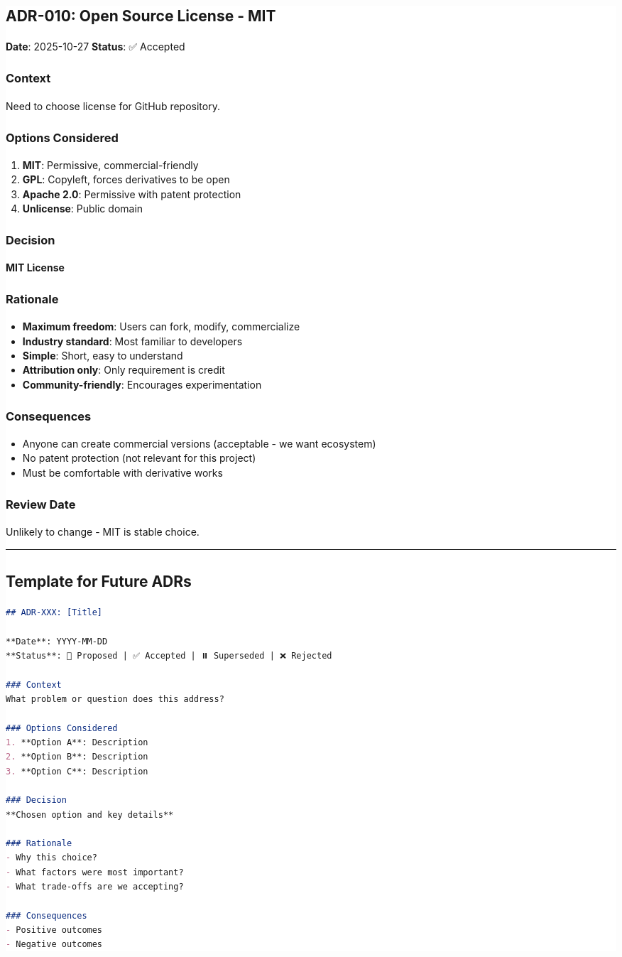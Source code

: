
## ADR-010: Open Source License - MIT

**Date**: 2025-10-27
**Status**: ✅ Accepted

### Context
Need to choose license for GitHub repository.

### Options Considered
1. **MIT**: Permissive, commercial-friendly
2. **GPL**: Copyleft, forces derivatives to be open
3. **Apache 2.0**: Permissive with patent protection
4. **Unlicense**: Public domain

### Decision
**MIT License**

### Rationale
- **Maximum freedom**: Users can fork, modify, commercialize
- **Industry standard**: Most familiar to developers
- **Simple**: Short, easy to understand
- **Attribution only**: Only requirement is credit
- **Community-friendly**: Encourages experimentation

### Consequences
- Anyone can create commercial versions (acceptable - we want ecosystem)
- No patent protection (not relevant for this project)
- Must be comfortable with derivative works

### Review Date
Unlikely to change - MIT is stable choice.

---

## Template for Future ADRs

```markdown
## ADR-XXX: [Title]

**Date**: YYYY-MM-DD
**Status**: 🔄 Proposed | ✅ Accepted | ⏸️ Superseded | ❌ Rejected

### Context
What problem or question does this address?

### Options Considered
1. **Option A**: Description
2. **Option B**: Description
3. **Option C**: Description

### Decision
**Chosen option and key details**

### Rationale
- Why this choice?
- What factors were most important?
- What trade-offs are we accepting?

### Consequences
- Positive outcomes
- Negative outcomes
```